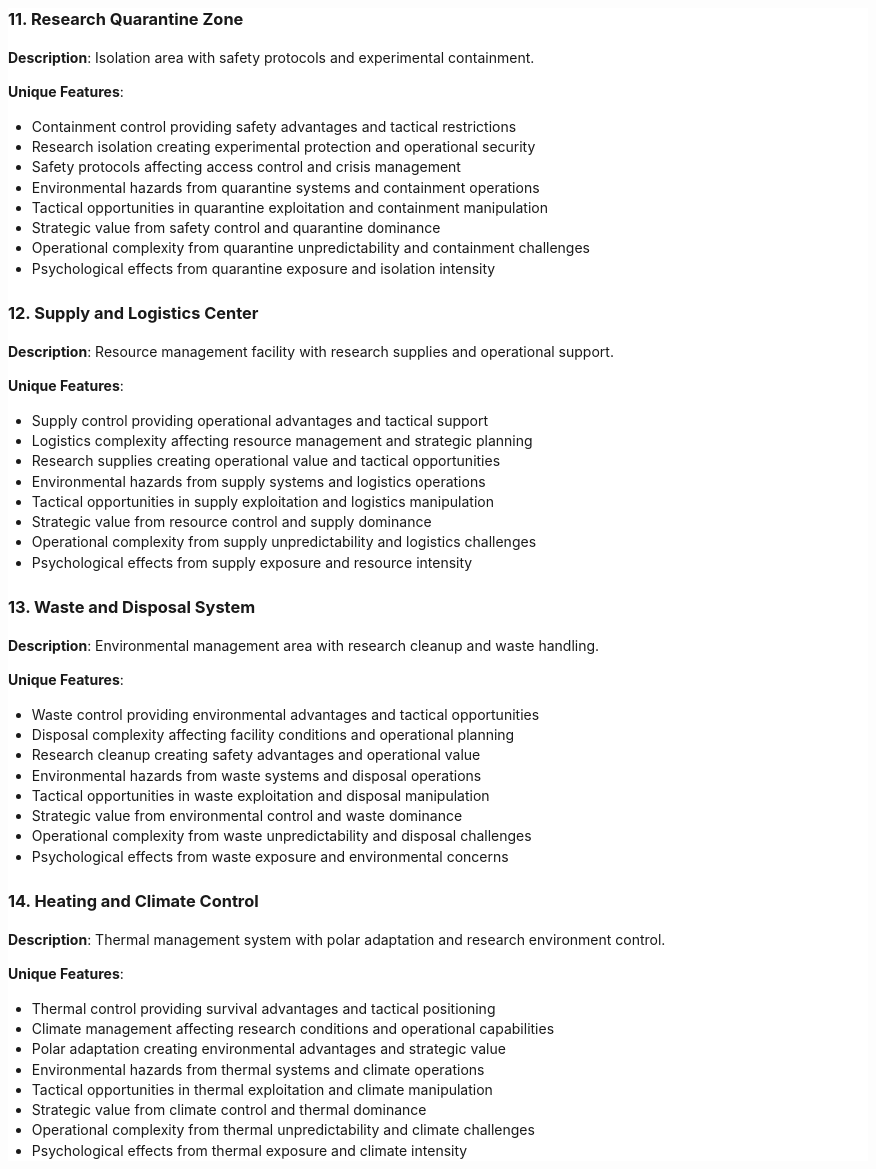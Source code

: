 ### 11. Research Quarantine Zone
**Description**: Isolation area with safety protocols and experimental containment.

**Unique Features**:
- Containment control providing safety advantages and tactical restrictions
- Research isolation creating experimental protection and operational security
- Safety protocols affecting access control and crisis management
- Environmental hazards from quarantine systems and containment operations
- Tactical opportunities in quarantine exploitation and containment manipulation
- Strategic value from safety control and quarantine dominance
- Operational complexity from quarantine unpredictability and containment challenges
- Psychological effects from quarantine exposure and isolation intensity

### 12. Supply and Logistics Center
**Description**: Resource management facility with research supplies and operational support.

**Unique Features**:
- Supply control providing operational advantages and tactical support
- Logistics complexity affecting resource management and strategic planning
- Research supplies creating operational value and tactical opportunities
- Environmental hazards from supply systems and logistics operations
- Tactical opportunities in supply exploitation and logistics manipulation
- Strategic value from resource control and supply dominance
- Operational complexity from supply unpredictability and logistics challenges
- Psychological effects from supply exposure and resource intensity

### 13. Waste and Disposal System
**Description**: Environmental management area with research cleanup and waste handling.

**Unique Features**:
- Waste control providing environmental advantages and tactical opportunities
- Disposal complexity affecting facility conditions and operational planning
- Research cleanup creating safety advantages and operational value
- Environmental hazards from waste systems and disposal operations
- Tactical opportunities in waste exploitation and disposal manipulation
- Strategic value from environmental control and waste dominance
- Operational complexity from waste unpredictability and disposal challenges
- Psychological effects from waste exposure and environmental concerns

### 14. Heating and Climate Control
**Description**: Thermal management system with polar adaptation and research environment control.

**Unique Features**:
- Thermal control providing survival advantages and tactical positioning
- Climate management affecting research conditions and operational capabilities
- Polar adaptation creating environmental advantages and strategic value
- Environmental hazards from thermal systems and climate operations
- Tactical opportunities in thermal exploitation and climate manipulation
- Strategic value from climate control and thermal dominance
- Operational complexity from thermal unpredictability and climate challenges
- Psychological effects from thermal exposure and climate intensity
